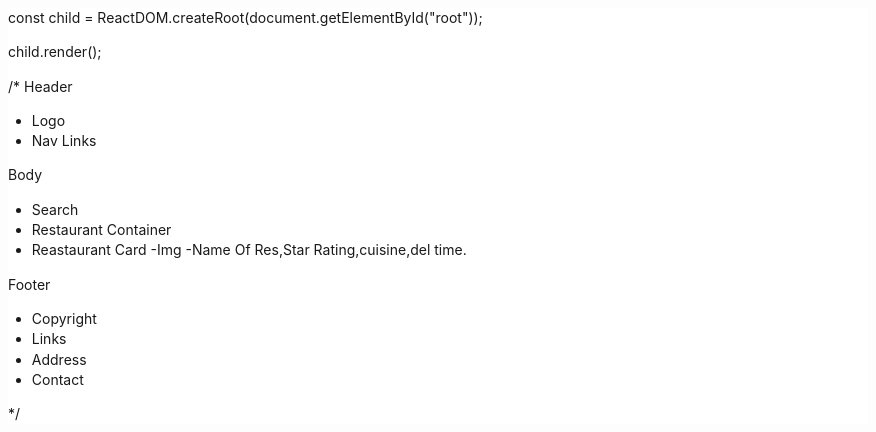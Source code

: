 const child = ReactDOM.createRoot(document.getElementById("root"));

child.render(<AppLayout />);

/*
Header
- Logo
- Nav Links

Body
- Search
- Restaurant Container
- Reastaurant Card
    -Img
    -Name Of Res,Star Rating,cuisine,del time.

Footer
- Copyright
- Links
- Address
- Contact


*/
